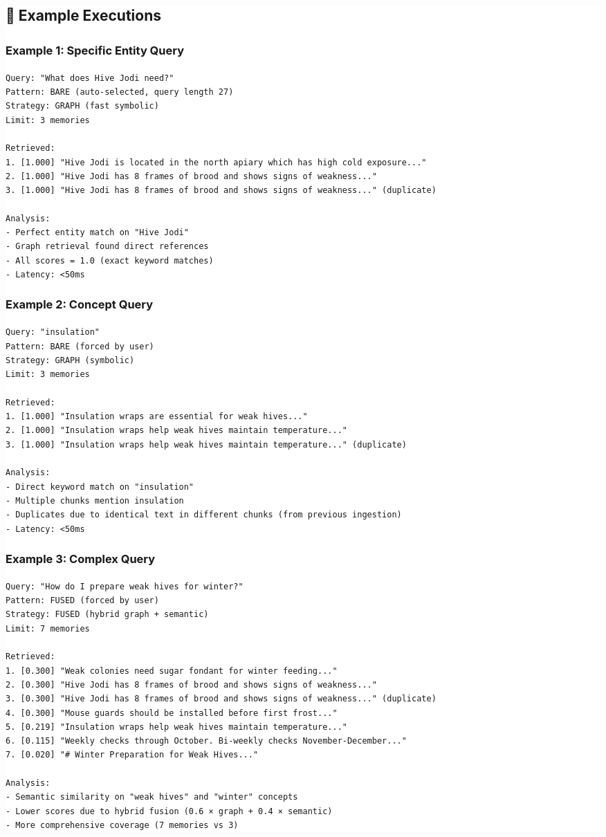 
## 🎨 Example Executions

### Example 1: Specific Entity Query

```
Query: "What does Hive Jodi need?"
Pattern: BARE (auto-selected, query length 27)
Strategy: GRAPH (fast symbolic)
Limit: 3 memories

Retrieved:
1. [1.000] "Hive Jodi is located in the north apiary which has high cold exposure..."
2. [1.000] "Hive Jodi has 8 frames of brood and shows signs of weakness..."
3. [1.000] "Hive Jodi has 8 frames of brood and shows signs of weakness..." (duplicate)

Analysis:
- Perfect entity match on "Hive Jodi"
- Graph retrieval found direct references
- All scores = 1.0 (exact keyword matches)
- Latency: <50ms
```

### Example 2: Concept Query

```
Query: "insulation"
Pattern: BARE (forced by user)
Strategy: GRAPH (symbolic)
Limit: 3 memories

Retrieved:
1. [1.000] "Insulation wraps are essential for weak hives..."
2. [1.000] "Insulation wraps help weak hives maintain temperature..."
3. [1.000] "Insulation wraps help weak hives maintain temperature..." (duplicate)

Analysis:
- Direct keyword match on "insulation"
- Multiple chunks mention insulation
- Duplicates due to identical text in different chunks (from previous ingestion)
- Latency: <50ms
```

### Example 3: Complex Query

```
Query: "How do I prepare weak hives for winter?"
Pattern: FUSED (forced by user)
Strategy: FUSED (hybrid graph + semantic)
Limit: 7 memories

Retrieved:
1. [0.300] "Weak colonies need sugar fondant for winter feeding..."
2. [0.300] "Hive Jodi has 8 frames of brood and shows signs of weakness..."
3. [0.300] "Hive Jodi has 8 frames of brood and shows signs of weakness..." (duplicate)
4. [0.300] "Mouse guards should be installed before first frost..."
5. [0.219] "Insulation wraps help weak hives maintain temperature..."
6. [0.115] "Weekly checks through October. Bi-weekly checks November-December..."
7. [0.020] "# Winter Preparation for Weak Hives..."

Analysis:
- Semantic similarity on "weak hives" and "winter" concepts
- Lower scores due to hybrid fusion (0.6 × graph + 0.4 × semantic)
- More comprehensive coverage (7 memories vs 3)
```